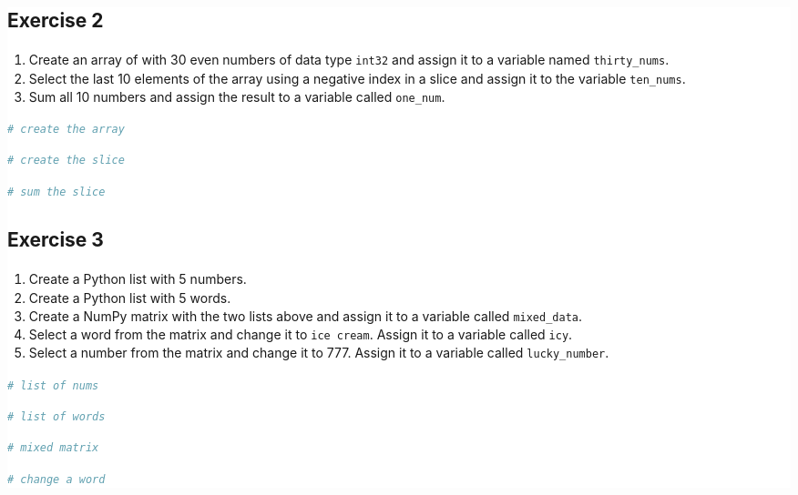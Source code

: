 ## Exercise 2

1. Create an array of with 30 even numbers of data type `int32` and assign it to a variable named `thirty_nums`.
2. Select the last 10 elements of the array using a negative index in a slice and assign it to the variable `ten_nums`.
3. Sum all 10 numbers and assign the result to a variable called `one_num`.


```python
# create the array

```


```python
# create the slice

```


```python
# sum the slice

```

## Exercise 3

1. Create a Python list with 5 numbers.
2. Create a Python list with 5 words.
3. Create a NumPy matrix with the two lists above and assign it to a variable called `mixed_data`.
4. Select a word from the matrix and change it to `ice cream`. Assign it to a variable called `icy`.
5. Select a number from the matrix and change it to 777. Assign it to a variable called `lucky_number`.


```python
# list of nums

```


```python
# list of words

```


```python
# mixed matrix

```


```python
# change a word

```
